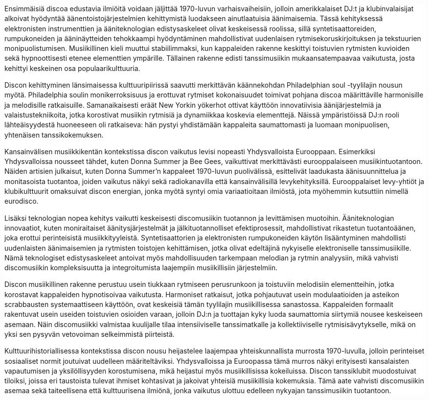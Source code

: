Ensimmäisiä discoa edustavia ilmiöitä voidaan jäljittää 1970-luvun varhaisvaiheisiin, jolloin
amerikkalaiset DJ:t ja klubinvalaisijat alkoivat hyödyntää äänentoistojärjestelmien kehittymistä
luodakseen ainutlaatuisia äänimaisemia. Tässä kehityksessä elektronisten instrumenttien ja
ääniteknologian edistysaskeleet olivat keskeisessä roolissa, sillä syntetisaattoreiden,
rumpukoneiden ja ääninäytteiden tehokkaampi hyödyntäminen mahdollistivat uudenlaisen
rytmisekoruskirjoituksen ja tekstuurien monipuolistumisen. Musiikillinen kieli muuttui
stabiilimmaksi, kun kappaleiden rakenne keskittyi toistuvien rytmisten kuvioiden sekä hypnoottisesti
etenee elementtien ympärille. Tällainen rakenne edisti tanssimusiikin mukaansatempaavaa vaikutusta,
josta kehittyi keskeinen osa populaarikulttuuria.

Discon kehittyminen länsimaisessa kulttuuripiirissä saavutti merkittävän käännekohdan Philadelphian
soul -tyylilajin nousun myötä. Philadelphia soulin monikerroksisuus ja erottuvat rytmiset
kokonaisuudet toimivat pohjana discoa määrittäville harmonisille ja melodisille ratkaisuille.
Samanaikaisesti eräät New Yorkin yökerhot ottivat käyttöön innovatiivisia äänijärjestelmiä ja
valaistustekniikoita, jotka korostivat musiikin rytmisiä ja dynamiikkaa koskevia elementtejä. Näissä
ympäristöissä DJ:n rooli lähteäisyydestä huoneeseen oli ratkaiseva: hän pystyi yhdistämään
kappaleita saumattomasti ja luomaan monipuolisen, yhtenäisen tanssikokemuksen.

Kansainvälisen musiikkikentän kontekstissa discon vaikutus levisi nopeasti Yhdysvalloista
Eurooppaan. Esimerkiksi Yhdysvalloissa nousseet tähdet, kuten Donna Summer ja Bee Gees, vaikuttivat
merkittävästi eurooppalaiseen musiikintuotantoon. Näiden artisien julkaisut, kuten Donna Summer’n
kappaleet 1970-luvun puolivälissä, esittelivät laadukasta äänisuunnittelua ja monitasoista
tuotantoa, joiden vaikutus näkyi sekä radiokanavilla että kansainvälisillä levykehityksillä.
Eurooppalaiset levy-yhtiöt ja klubikulttuurit omaksuivat discon energian, jonka myötä syntyi omia
variaatioitaan ilmiöstä, jota myöhemmin kutsuttiin nimellä eurodisco.

Lisäksi teknologian nopea kehitys vaikutti keskeisesti discomusiikin tuotannon ja levittämisen
muotoihin. Ääniteknologian innovaatiot, kuten moniraitaiset äänitysjärjestelmät ja
jälkituotannolliset efektiprosessit, mahdollistivat rikastetun tuotantoäänen, joka erottui
perinteisistä musiikkityyleistä. Syntetisaattorien ja elektronisten rumpukoneiden käytön
lisääntyminen mahdollisti uudenlaisten äänimaisemien ja rytmisten toistojen kehittämisen, jotka
olivat edeltäjinä nykyiselle elektroniselle tanssimusiikille. Nämä teknologiset edistysaskeleet
antoivat myös mahdollisuuden tarkempaan melodian ja rytmin analyysiin, mikä vahvisti discomusiikin
kompleksisuutta ja integroitumista laajempiin musiikillisiin järjestelmiin.

Discon musiikillinen rakenne perustuu usein tiukkaan rytmiseen perusrunkoon ja toistuviin melodisiin
elementteihin, jotka korostavat kappaleiden hypnotisoivaa vaikutusta. Harmoniset ratkaisut, jotka
pohjautuvat usein modulaatioiden ja asteikon scrabbausten systemaattiseen käyttöön, ovat keskeisiä
tämän tyylilajin musiikillisessa sanastossa. Kappaleiden formaalit rakentuvat usein useiden
toistuvien osioiden varaan, jolloin DJ:n ja tuottajan kyky luoda saumattomia siirtymiä nousee
keskeiseen asemaan. Näin discomusiikki valmistaa kuulijalle tilaa intensiiviselle tanssimatkalle ja
kollektiiviselle rytmisisävytykselle, mikä on yksi sen pysyvän vetovoiman selkeimmistä piirteistä.

Kulttuurihistoriallisessa kontekstissa discon nousu heijastelee laajempaa yhteiskunnallista murrosta
1970-luvulla, jolloin perinteiset sosiaaliset normit joutuivat uudelleen määriteltäviksi.
Yhdysvalloissa ja Euroopassa tämä murros näkyi erityisesti kansalaisten vapautumisen ja
yksilöllisyyden korostumisena, mikä heijastui myös musiikillisissa kokeiluissa. Discon tanssiklubit
muodostuivat tiloiksi, joissa eri taustoista tulevat ihmiset kohtasivat ja jakoivat yhteisiä
musiikillisia kokemuksia. Tämä aate vahvisti discomusiikin asemaa sekä taiteellisena että
kulttuurisena ilmiönä, jonka vaikutus ulottuu edelleen nykyajan tanssimusiikin tuotantoon.
